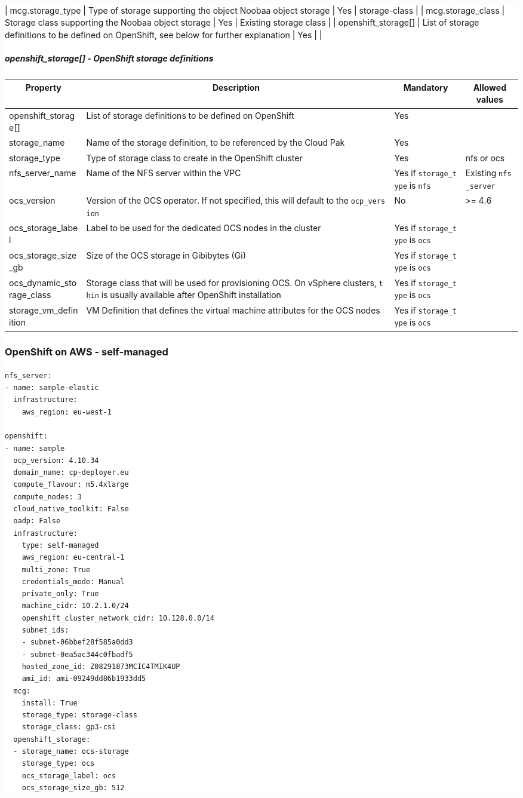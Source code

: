 | mcg.storage_type                              | Type of storage supporting the object Noobaa object storage                                                                                               | Yes       | storage-class            |
| mcg.storage_class                             | Storage class supporting the Noobaa object storage                                                                                                        | Yes       | Existing storage class   |
| openshift_storage[]                           | List of storage definitions to be defined on OpenShift, see below for further explanation                                                                 | Yes       |                          |


##### openshift_storage[] - OpenShift storage definitions

| Property                  | Description                                                                                                                         | Mandatory                      | Allowed values        |
|---------------------------|-------------------------------------------------------------------------------------------------------------------------------------|--------------------------------|-----------------------|
| openshift_storage[]       | List of storage definitions to be defined on OpenShift                                                                              | Yes                            |                       |
| storage_name              | Name of the storage definition, to be referenced by the Cloud Pak                                                                   | Yes                            |                       |
| storage_type              | Type of storage class to create in the OpenShift cluster                                                                            | Yes                            | nfs or ocs            |
| nfs_server_name           | Name of the NFS server within the VPC                                                                                               | Yes if `storage_type` is `nfs` | Existing `nfs_server` |
| ocs_version               | Version of the OCS operator. If not specified, this will default to the `ocp_version`                                               | No                             | >= 4.6                |
| ocs_storage_label         | Label to be used for the dedicated OCS nodes in the cluster                                                                         | Yes if `storage_type` is `ocs` |                       |
| ocs_storage_size_gb       | Size of the OCS storage in Gibibytes (Gi)                                                                                           | Yes if `storage_type` is `ocs` |                       |
| ocs_dynamic_storage_class | Storage class that will be used for provisioning OCS. On vSphere clusters, `thin` is usually available after OpenShift installation | Yes if `storage_type` is `ocs` |                       |
| storage_vm_definition     | VM Definition that defines the virtual machine attributes for the OCS nodes                                                         | Yes if `storage_type` is `ocs` |                       |

### OpenShift on AWS - self-managed

```
nfs_server:
- name: sample-elastic
  infrastructure:
    aws_region: eu-west-1

openshift:
- name: sample
  ocp_version: 4.10.34
  domain_name: cp-deployer.eu
  compute_flavour: m5.4xlarge
  compute_nodes: 3
  cloud_native_toolkit: False
  oadp: False
  infrastructure:
    type: self-managed
    aws_region: eu-central-1
    multi_zone: True
    credentials_mode: Manual
    private_only: True
    machine_cidr: 10.2.1.0/24
    openshift_cluster_network_cidr: 10.128.0.0/14
    subnet_ids:
    - subnet-06bbef28f585a0dd3
    - subnet-0ea5ac344c0fbadf5
    hosted_zone_id: Z08291873MCIC4TMIK4UP
    ami_id: ami-09249dd86b1933dd5
  mcg:
    install: True
    storage_type: storage-class
    storage_class: gp3-csi
  openshift_storage:
  - storage_name: ocs-storage
    storage_type: ocs
    ocs_storage_label: ocs
    ocs_storage_size_gb: 512
```